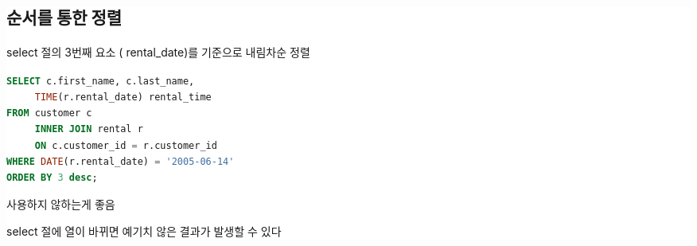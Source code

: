    ## 순서를 통한 정렬

   select 절의 3번째 요소 ( rental_date)를 기준으로 내림차순 정렬

   ```sql
   SELECT c.first_name, c.last_name,
        TIME(r.rental_date) rental_time
   FROM customer c
        INNER JOIN rental r
        ON c.customer_id = r.customer_id
   WHERE DATE(r.rental_date) = '2005-06-14'
   ORDER BY 3 desc;
   ```

   사용하지 않하는게 좋음

   select 절에 열이 바뀌면 예기치 않은 결과가 발생할 수 있다
